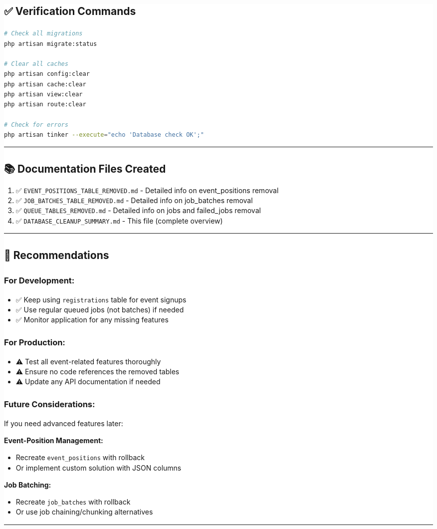 
## ✅ **Verification Commands**

```bash
# Check all migrations
php artisan migrate:status

# Clear all caches
php artisan config:clear
php artisan cache:clear
php artisan view:clear
php artisan route:clear

# Check for errors
php artisan tinker --execute="echo 'Database check OK';"
```

---

## 📚 **Documentation Files Created**

1. ✅ `EVENT_POSITIONS_TABLE_REMOVED.md` - Detailed info on event_positions removal
2. ✅ `JOB_BATCHES_TABLE_REMOVED.md` - Detailed info on job_batches removal
3. ✅ `QUEUE_TABLES_REMOVED.md` - Detailed info on jobs and failed_jobs removal
4. ✅ `DATABASE_CLEANUP_SUMMARY.md` - This file (complete overview)

---

## 🎯 **Recommendations**

### **For Development:**
- ✅ Keep using `registrations` table for event signups
- ✅ Use regular queued jobs (not batches) if needed
- ✅ Monitor application for any missing features

### **For Production:**
- ⚠️ Test all event-related features thoroughly
- ⚠️ Ensure no code references the removed tables
- ⚠️ Update any API documentation if needed

### **Future Considerations:**

If you need advanced features later:

**Event-Position Management:**
- Recreate `event_positions` with rollback
- Or implement custom solution with JSON columns

**Job Batching:**
- Recreate `job_batches` with rollback
- Or use job chaining/chunking alternatives

---